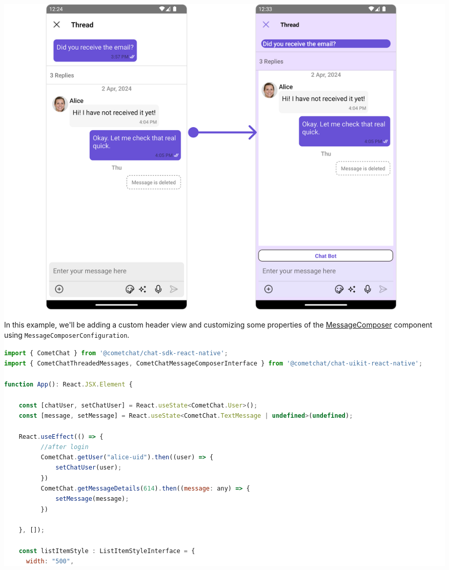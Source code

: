<TabItem value="android" label="Android">

![](../../assets/android/threaded_message_composer_cometchat_screens.png)
</TabItem>

</Tabs>

In this example, we'll be adding a custom header view and customizing some properties of the [MessageComposer](/ui-kit/react-native/message-composer) component using `MessageComposerConfiguration`.

<Tabs>
<TabItem value="ThreadedMessagesDemo" label="ThreadedMessagesDemo.tsx">

```jsx
import { CometChat } from '@cometchat/chat-sdk-react-native';
import { CometChatThreadedMessages, CometChatMessageComposerInterface } from '@cometchat/chat-uikit-react-native';

function App(): React.JSX.Element {

    const [chatUser, setChatUser] = React.useState<CometChat.User>();
    const [message, setMessage] = React.useState<CometChat.TextMessage | undefined>(undefined);

    React.useEffect(() => {
          //after login
          CometChat.getUser("alice-uid").then((user) => {
              setChatUser(user);
          })
          CometChat.getMessageDetails(614).then((message: any) => {
              setMessage(message);
          })

    }, []);

    const listItemStyle : ListItemStyleInterface = {
      width: "500",
```